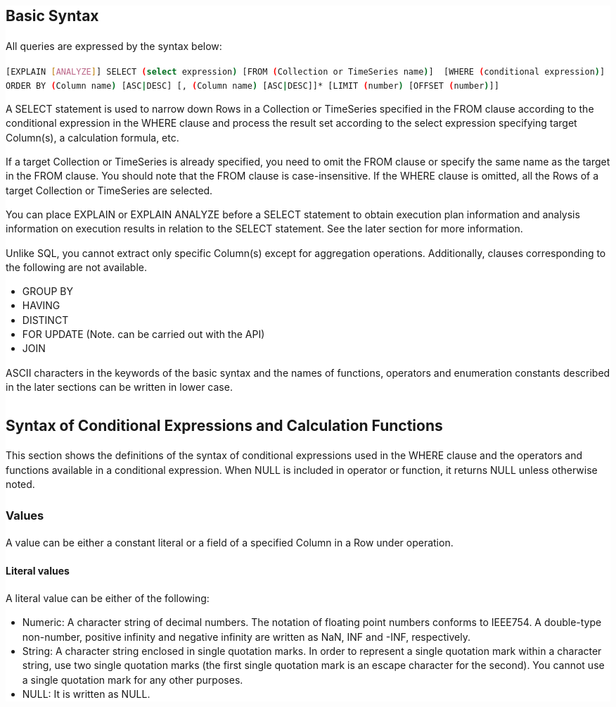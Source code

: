 ## Basic Syntax

All queries are expressed by the syntax
below:

``` sh
[EXPLAIN [ANALYZE]] SELECT (select expression) [FROM (Collection or TimeSeries name)]  [WHERE (conditional expression)] ORDER BY (Column name) [ASC|DESC] [, (Column name) [ASC|DESC]]* [LIMIT (number) [OFFSET (number)]]
```

A SELECT statement is used to narrow down Rows in a Collection or TimeSeries specified in the FROM clause according to the conditional expression in the WHERE clause and process the result set according to the select expression specifying target Column(s), a calculation formula, etc.

If a target Collection or TimeSeries is already specified, you need to omit the FROM clause or specify the same name as the target in the FROM clause. You should note that the FROM clause is case-insensitive. If the WHERE clause is omitted, all the Rows of a target Collection or TimeSeries are selected.

You can place EXPLAIN or EXPLAIN ANALYZE before a SELECT statement to obtain execution plan information and analysis information on execution results in relation to the SELECT statement. See the later section for more information.

Unlike SQL, you cannot extract only specific Column(s) except for aggregation operations. Additionally, clauses corresponding to the following are not available.
- GROUP BY
- HAVING
- DISTINCT
- FOR UPDATE (Note. can be carried out with the API)
- JOIN

ASCII characters in the keywords of the basic syntax and the names of functions, operators and enumeration constants described in the later sections can be written in lower case.


## Syntax of Conditional Expressions and Calculation Functions

This section shows the definitions of the syntax of conditional expressions used in the WHERE clause and the operators and functions available in a conditional expression. When NULL is included in operator or function, it returns NULL unless otherwise noted.

### Values

A value can be either a constant literal or a field of a specified Column in a Row under operation.

#### Literal values

A literal value can be either of the following:

- Numeric: A character string of decimal numbers. The notation of floating point numbers conforms to IEEE754. A double-type non-number, positive infinity and negative infinity are written as NaN, INF and -INF, respectively.
- String: A character string enclosed in single quotation marks. In order to represent a single quotation mark within a character string, use two single quotation marks (the first single quotation mark is an escape character for the second). You cannot use a single quotation mark for any other purposes.
- NULL: It is written as NULL.
